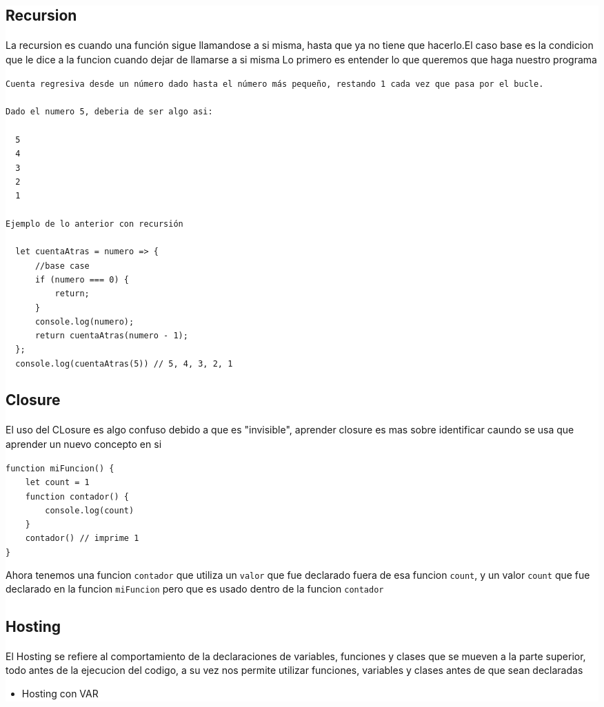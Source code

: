 ## Recursion
La recursion es cuando una función sigue llamandose a si misma, hasta que ya no tiene que hacerlo.El caso base es la condicion que le dice a la funcion cuando dejar de llamarse a si misma
Lo primero es entender lo que queremos que haga nuestro programa
```
Cuenta regresiva desde un número dado hasta el número más pequeño, restando 1 cada vez que pasa por el bucle.

Dado el numero 5, deberia de ser algo asi:

  5
  4
  3
  2
  1

Ejemplo de lo anterior con recursión

  let cuentaAtras = numero => {
      //base case
      if (numero === 0) {
          return;
      }
      console.log(numero);
      return cuentaAtras(numero - 1);
  };
  console.log(cuentaAtras(5)) // 5, 4, 3, 2, 1
```
## Closure
El uso del CLosure es algo confuso debido a que es "invisible", aprender closure es mas sobre identificar caundo se usa que aprender un nuevo concepto en si
```
function miFuncion() {
    let count = 1
    function contador() {
        console.log(count)
    }
    contador() // imprime 1
}
```
Ahora tenemos una funcion `contador` que utiliza un `valor` que fue declarado fuera de esa funcion `count`, y un valor `count` que fue declarado en la funcion `miFuncion` pero que es usado dentro de la funcion `contador`
## Hosting
El Hosting se refiere al comportamiento de la declaraciones de variables, funciones y clases que se mueven a la parte superior, todo antes de la ejecucion del codigo, a su vez nos permite utilizar funciones, variables y clases antes de que sean declaradas

+ Hosting con VAR
